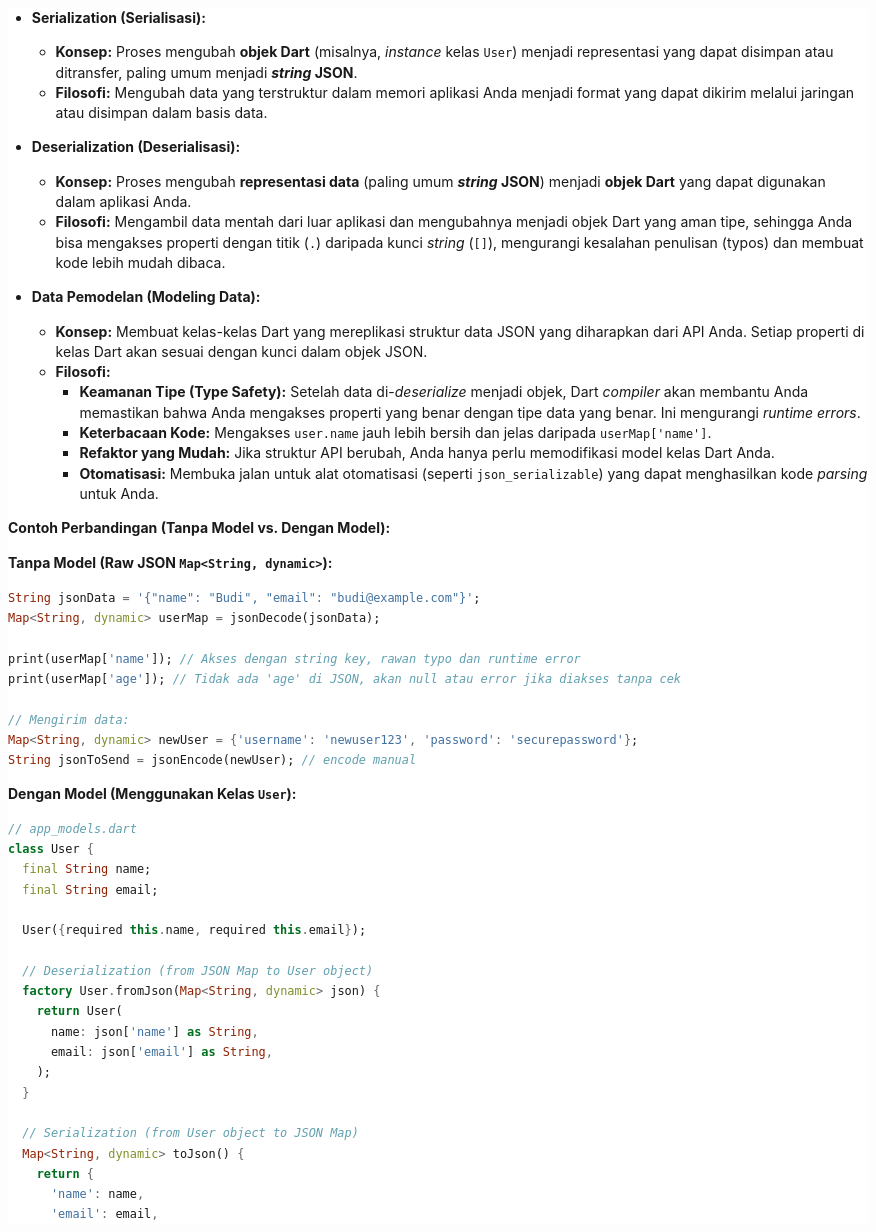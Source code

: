- **Serialization (Serialisasi):**

  - **Konsep:** Proses mengubah **objek Dart** (misalnya, _instance_ kelas `User`) menjadi representasi yang dapat disimpan atau ditransfer, paling umum menjadi **_string_ JSON**.
  - **Filosofi:** Mengubah data yang terstruktur dalam memori aplikasi Anda menjadi format yang dapat dikirim melalui jaringan atau disimpan dalam basis data.

- **Deserialization (Deserialisasi):**

  - **Konsep:** Proses mengubah **representasi data** (paling umum **_string_ JSON**) menjadi **objek Dart** yang dapat digunakan dalam aplikasi Anda.
  - **Filosofi:** Mengambil data mentah dari luar aplikasi dan mengubahnya menjadi objek Dart yang aman tipe, sehingga Anda bisa mengakses properti dengan titik (`.`) daripada kunci _string_ (`[]`), mengurangi kesalahan penulisan (typos) dan membuat kode lebih mudah dibaca.

- **Data Pemodelan (Modeling Data):**

  - **Konsep:** Membuat kelas-kelas Dart yang mereplikasi struktur data JSON yang diharapkan dari API Anda. Setiap properti di kelas Dart akan sesuai dengan kunci dalam objek JSON.
  - **Filosofi:**
    - **Keamanan Tipe (Type Safety):** Setelah data di-_deserialize_ menjadi objek, Dart _compiler_ akan membantu Anda memastikan bahwa Anda mengakses properti yang benar dengan tipe data yang benar. Ini mengurangi _runtime errors_.
    - **Keterbacaan Kode:** Mengakses `user.name` jauh lebih bersih dan jelas daripada `userMap['name']`.
    - **Refaktor yang Mudah:** Jika struktur API berubah, Anda hanya perlu memodifikasi model kelas Dart Anda.
    - **Otomatisasi:** Membuka jalan untuk alat otomatisasi (seperti `json_serializable`) yang dapat menghasilkan kode _parsing_ untuk Anda.

**Contoh Perbandingan (Tanpa Model vs. Dengan Model):**

**Tanpa Model (Raw JSON `Map<String, dynamic>`):**

```dart
String jsonData = '{"name": "Budi", "email": "budi@example.com"}';
Map<String, dynamic> userMap = jsonDecode(jsonData);

print(userMap['name']); // Akses dengan string key, rawan typo dan runtime error
print(userMap['age']); // Tidak ada 'age' di JSON, akan null atau error jika diakses tanpa cek

// Mengirim data:
Map<String, dynamic> newUser = {'username': 'newuser123', 'password': 'securepassword'};
String jsonToSend = jsonEncode(newUser); // encode manual
```

**Dengan Model (Menggunakan Kelas `User`):**

```dart
// app_models.dart
class User {
  final String name;
  final String email;

  User({required this.name, required this.email});

  // Deserialization (from JSON Map to User object)
  factory User.fromJson(Map<String, dynamic> json) {
    return User(
      name: json['name'] as String,
      email: json['email'] as String,
    );
  }

  // Serialization (from User object to JSON Map)
  Map<String, dynamic> toJson() {
    return {
      'name': name,
      'email': email,
```